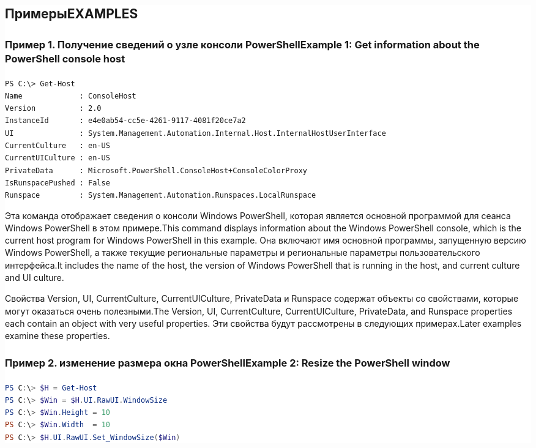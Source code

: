 ## <span data-ttu-id="5194e-111">Примеры</span><span class="sxs-lookup"><span data-stu-id="5194e-111">EXAMPLES</span></span>

### <span data-ttu-id="5194e-112">Пример 1. Получение сведений о узле консоли PowerShell</span><span class="sxs-lookup"><span data-stu-id="5194e-112">Example 1: Get information about the PowerShell console host</span></span>

```
PS C:\> Get-Host
Name             : ConsoleHost
Version          : 2.0
InstanceId       : e4e0ab54-cc5e-4261-9117-4081f20ce7a2
UI               : System.Management.Automation.Internal.Host.InternalHostUserInterface
CurrentCulture   : en-US
CurrentUICulture : en-US
PrivateData      : Microsoft.PowerShell.ConsoleHost+ConsoleColorProxy
IsRunspacePushed : False
Runspace         : System.Management.Automation.Runspaces.LocalRunspace
```

<span data-ttu-id="5194e-113">Эта команда отображает сведения о консоли Windows PowerShell, которая является основной программой для сеанса Windows PowerShell в этом примере.</span><span class="sxs-lookup"><span data-stu-id="5194e-113">This command displays information about the Windows PowerShell console, which is the current host program for Windows PowerShell in this example.</span></span> <span data-ttu-id="5194e-114">Она включают имя основной программы, запущенную версию Windows PowerShell, а также текущие региональные параметры и региональные параметры пользовательского интерфейса.</span><span class="sxs-lookup"><span data-stu-id="5194e-114">It includes the name of the host, the version of Windows PowerShell that is running in the host, and current culture and UI culture.</span></span>

<span data-ttu-id="5194e-115">Свойства Version, UI, CurrentCulture, CurrentUICulture, PrivateData и Runspace содержат объекты со свойствами, которые могут оказаться очень полезными.</span><span class="sxs-lookup"><span data-stu-id="5194e-115">The Version, UI, CurrentCulture, CurrentUICulture, PrivateData, and Runspace properties each contain an object with very useful properties.</span></span> <span data-ttu-id="5194e-116">Эти свойства будут рассмотрены в следующих примерах.</span><span class="sxs-lookup"><span data-stu-id="5194e-116">Later examples examine these properties.</span></span>

### <span data-ttu-id="5194e-117">Пример 2. изменение размера окна PowerShell</span><span class="sxs-lookup"><span data-stu-id="5194e-117">Example 2: Resize the PowerShell window</span></span>

```powershell
PS C:\> $H = Get-Host
PS C:\> $Win = $H.UI.RawUI.WindowSize
PS C:\> $Win.Height = 10
PS C:\> $Win.Width  = 10
PS C:\> $H.UI.RawUI.Set_WindowSize($Win)
```

